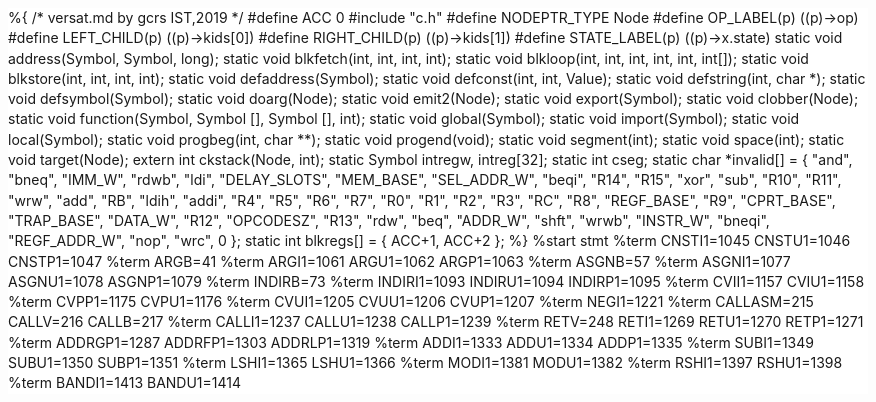 %{
/* versat.md by gcrs IST,2019 */
#define ACC 0
#include "c.h"
#define NODEPTR_TYPE Node
#define OP_LABEL(p) ((p)->op)
#define LEFT_CHILD(p) ((p)->kids[0])
#define RIGHT_CHILD(p) ((p)->kids[1])
#define STATE_LABEL(p) ((p)->x.state)
static void address(Symbol, Symbol, long);
static void blkfetch(int, int, int, int);
static void blkloop(int, int, int, int, int, int[]);
static void blkstore(int, int, int, int);
static void defaddress(Symbol);
static void defconst(int, int, Value);
static void defstring(int, char *);
static void defsymbol(Symbol);
static void doarg(Node);
static void emit2(Node);
static void export(Symbol);
static void clobber(Node);
static void function(Symbol, Symbol [], Symbol [], int);
static void global(Symbol);
static void import(Symbol);
static void local(Symbol);
static void progbeg(int, char **);
static void progend(void);
static void segment(int);
static void space(int);
static void target(Node);
extern int ckstack(Node, int);
static Symbol intregw, intreg[32];
static int cseg;
static char *invalid[] = { "and", "bneq", "IMM_W", "rdwb", "ldi",
"DELAY_SLOTS", "MEM_BASE", "SEL_ADDR_W", "beqi", "R14", "R15", "xor",
"sub", "R10", "R11", "wrw", "add", "RB", "ldih", "addi", "R4", "R5",
"R6", "R7", "R0", "R1", "R2", "R3", "RC", "R8", "REGF_BASE", "R9",
"CPRT_BASE", "TRAP_BASE", "DATA_W", "R12", "OPCODESZ", "R13", "rdw",
"beq", "ADDR_W", "shft", "wrwb", "INSTR_W", "bneqi", "REGF_ADDR_W",
"nop", "wrc", 0 };
static int blkregs[] = { ACC+1, ACC+2 };
%}
%start stmt
%term CNSTI1=1045 CNSTU1=1046 CNSTP1=1047
%term ARGB=41
%term ARGI1=1061 ARGU1=1062 ARGP1=1063
%term ASGNB=57
%term ASGNI1=1077 ASGNU1=1078 ASGNP1=1079
%term INDIRB=73
%term INDIRI1=1093 INDIRU1=1094 INDIRP1=1095
%term CVII1=1157 CVIU1=1158
%term CVPP1=1175 CVPU1=1176
%term CVUI1=1205 CVUU1=1206 CVUP1=1207
%term NEGI1=1221
%term CALLASM=215 CALLV=216 CALLB=217
%term CALLI1=1237 CALLU1=1238 CALLP1=1239
%term RETV=248 RETI1=1269 RETU1=1270 RETP1=1271
%term ADDRGP1=1287 ADDRFP1=1303 ADDRLP1=1319
%term ADDI1=1333 ADDU1=1334 ADDP1=1335
%term SUBI1=1349 SUBU1=1350 SUBP1=1351
%term LSHI1=1365 LSHU1=1366
%term MODI1=1381 MODU1=1382
%term RSHI1=1397 RSHU1=1398
%term BANDI1=1413 BANDU1=1414